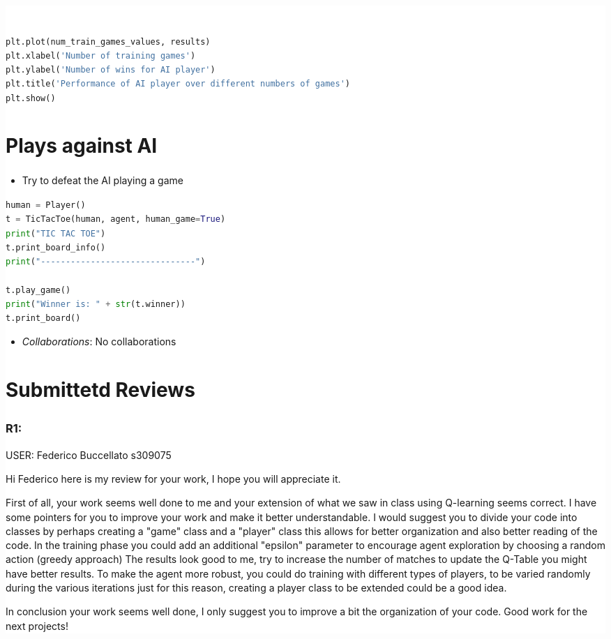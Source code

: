 ```python


plt.plot(num_train_games_values, results)
plt.xlabel('Number of training games')
plt.ylabel('Number of wins for AI player')
plt.title('Performance of AI player over different numbers of games')
plt.show()
```


# Plays against AI

- Try to defeat the AI playing a game


```python
human = Player()
t = TicTacToe(human, agent, human_game=True)
print("TIC TAC TOE")
t.print_board_info()
print("-------------------------------")

t.play_game()
print("Winner is: " + str(t.winner))
t.print_board()
```


- _Collaborations_: No collaborations


# Submittetd Reviews

### R1:
 USER: Federico Buccellato s309075

Hi Federico here is my review for your work, I hope you will appreciate it.

First of all, your work seems well done to me and your extension of what we saw in class using Q-learning seems correct.
I have some pointers for you to improve your work and make it better understandable.
I would suggest you to divide your code into classes by perhaps creating a "game" class and a "player" class this allows for better organization and also better reading of the code.
In the training phase you could add an additional "epsilon" parameter to encourage agent exploration by choosing a random action (greedy approach)
The results look good to me, try to increase the number of matches to update the Q-Table you might have better results.
To make the agent more robust, you could do training with different types of players, to be varied randomly during the various iterations just for this reason, creating a player class to be extended could be a good idea.

In conclusion your work seems well done, I only suggest you to improve a bit the organization of your code.
Good work for the next projects!
